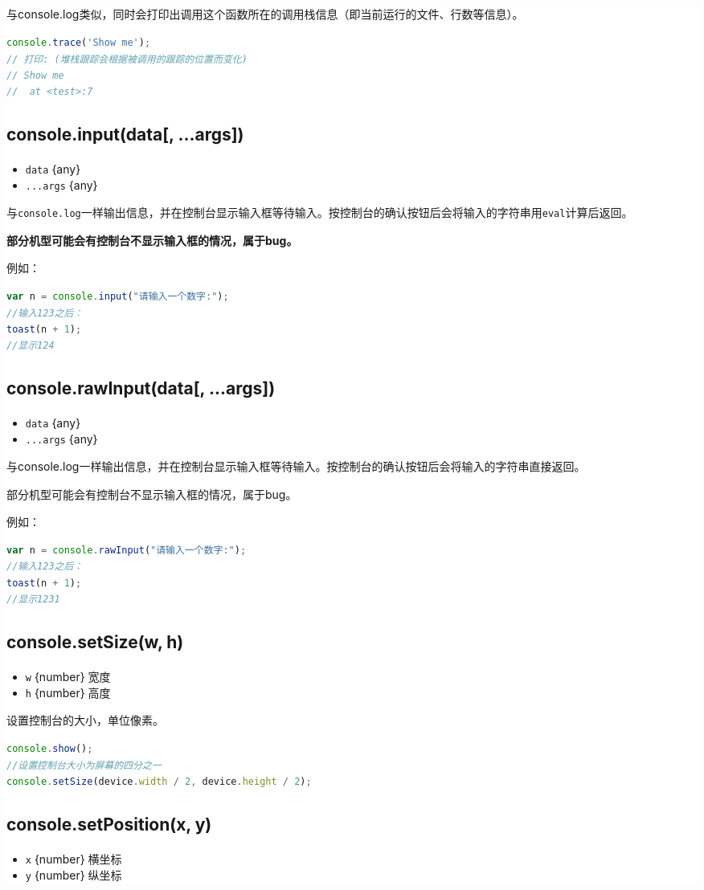 与console.log类似，同时会打印出调用这个函数所在的调用栈信息（即当前运行的文件、行数等信息）。

```js
console.trace('Show me');
// 打印: (堆栈跟踪会根据被调用的跟踪的位置而变化)
// Show me
//  at <test>:7
```

## console.input(data[, ...args])
* `data` {any}
* `...args` {any}

与`console.log`一样输出信息，并在控制台显示输入框等待输入。按控制台的确认按钮后会将输入的字符串用`eval`计算后返回。

**部分机型可能会有控制台不显示输入框的情况，属于bug。**

例如：
```js
var n = console.input("请输入一个数字:"); 
//输入123之后：
toast(n + 1);
//显示124
```

## console.rawInput(data[, ...args])
* `data` {any}
* `...args` {any}

与console.log一样输出信息，并在控制台显示输入框等待输入。按控制台的确认按钮后会将输入的字符串直接返回。

部分机型可能会有控制台不显示输入框的情况，属于bug。

例如：
```js
var n = console.rawInput("请输入一个数字:"); 
//输入123之后：
toast(n + 1);
//显示1231
```

## console.setSize(w, h)
* `w` {number} 宽度
* `h` {number} 高度

设置控制台的大小，单位像素。
```js
console.show();
//设置控制台大小为屏幕的四分之一
console.setSize(device.width / 2, device.height / 2);
```

## console.setPosition(x, y)
* `x` {number} 横坐标
* `y` {number} 纵坐标
